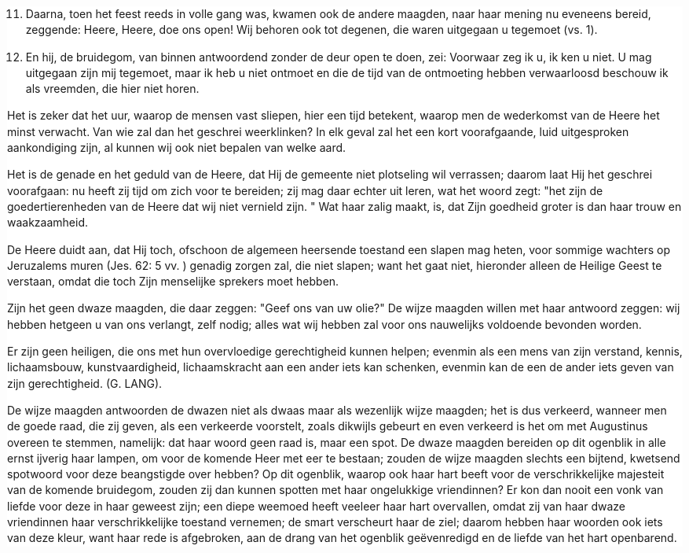11. Daarna, toen het feest reeds in volle gang was, kwamen ook de andere maagden, naar haar mening nu eveneens bereid,  zeggende: Heere, Heere, doe ons open! Wij behoren ook tot degenen, die waren uitgegaan u tegemoet (vs. 1).

12.  En  hij,  de  bruidegom,  van  binnen  antwoordend  zonder  de  deur  open  te  doen,  zei: Voorwaar zeg ik u, ik ken u niet. U mag uitgegaan zijn mij tegemoet, maar ik heb u niet ontmoet en die de tijd van de ontmoeting hebben verwaarloosd beschouw ik als vreemden, die hier niet horen.

Het is zeker dat het uur, waarop de mensen vast sliepen, hier een tijd betekent, waarop men de wederkomst van de Heere het minst verwacht. Van wie zal dan het geschrei weerklinken? In elk geval zal het een kort voorafgaande, luid uitgesproken aankondiging zijn, al kunnen wij ook niet bepalen van welke aard.

Het  is  de  genade  en  het  geduld  van  de  Heere,  dat  Hij de  gemeente  niet  plotseling  wil verrassen; daarom laat Hij het geschrei voorafgaan: nu heeft zij tijd om zich voor te bereiden; zij mag daar echter uit leren, wat het woord zegt: "het zijn de goedertierenheden van de Heere dat wij niet vernield zijn. " Wat haar zalig maakt, is, dat Zijn goedheid groter is dan haar trouw en waakzaamheid.

De Heere duidt aan, dat Hij toch, ofschoon de algemeen heersende toestand een slapen mag heten, voor sommige wachters op Jeruzalems muren (Jes. 62: 5 vv. ) genadig zorgen zal, die niet slapen; want het gaat niet, hieronder alleen de Heilige Geest te verstaan, omdat die toch Zijn menselijke sprekers moet hebben.

Zijn het geen dwaze maagden, die daar zeggen: "Geef ons van uw olie?" De wijze maagden willen met haar antwoord zeggen: wij hebben hetgeen u van ons verlangt, zelf nodig; alles wat wij hebben zal voor ons nauwelijks voldoende bevonden worden.

Er zijn geen heiligen, die ons met hun overvloedige gerechtigheid kunnen helpen; evenmin als een mens van zijn verstand, kennis, lichaamsbouw, kunstvaardigheid, lichaamskracht aan een ander iets kan schenken, evenmin kan de een de ander iets geven van zijn gerechtigheid. (G. LANG).

De wijze maagden antwoorden de dwazen niet als dwaas maar als wezenlijk wijze maagden; het is dus verkeerd, wanneer men de goede raad, die zij geven, als een verkeerde voorstelt, zoals  dikwijls  gebeurt  en  even  verkeerd  is  het  om met  Augustinus  overeen  te  stemmen, namelijk: dat haar woord geen raad is, maar een spot. De dwaze maagden bereiden op dit ogenblik in alle ernst ijverig haar lampen, om voor de komende Heer met eer te bestaan; zouden de wijze maagden slechts een bijtend, kwetsend spotwoord voor deze beangstigde over hebben? Op dit ogenblik, waarop ook haar hart beeft voor de verschrikkelijke majesteit van  de  komende  bruidegom,   zouden  zij  dan   kunnen  spotten  met   haar  ongelukkige vriendinnen? Er kon dan nooit een vonk van liefde voor deze in haar geweest zijn; een diepe weemoed  heeft  veeleer  haar  hart  overvallen,  omdat  zij van  haar  dwaze  vriendinnen  haar verschrikkelijke toestand vernemen; de smart verscheurt haar de ziel; daarom hebben haar woorden ook iets van deze kleur, want haar rede is afgebroken, aan de drang van het ogenblik geëvenredigd en de liefde van het hart openbarend.
